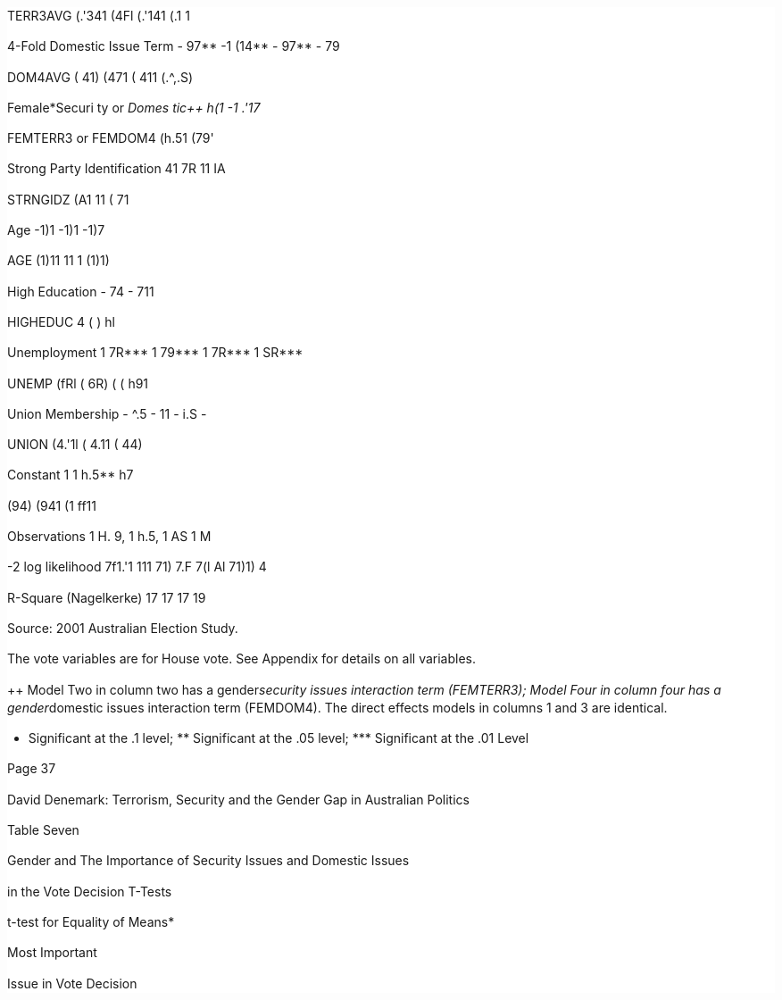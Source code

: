  TERR3AVG (.'341 (4Fl (.'141 (.1 1

 4-Fold Domestic Issue Term - 97** -1 (14** - 97** - 79

 DOM4AVG ( 41) (471 ( 411 (.^,.S)

 Female*Securi ty or *Domes tic++ h(1 -1 .'17*

 FEMTERR3 or FEMDOM4 (h.51 (79'

 Strong Party Identification 41 7R 11 IA

 STRNGIDZ (A1 11 ( 71

 Age -1)1 -1)1 -1)7

 AGE (1)11 11 1 (1)1)

 High Education - 74 - 711

 HIGHEDUC 4 ( ) hl

 Unemployment 1 7R*** 1 79*** 1 7R*** 1 SR***

 UNEMP (fRl ( 6R) ( ( h91

 Union Membership - ^.5 - 11 - i.S -

 UNION (4.'1l ( 4.11 ( 44)

 Constant 1 1 h.5** h7

 (94) (941 (1 ff11

 Observations 1 H. 9, 1 h.5, 1 AS 1 M

 -2 log likelihood 7f1.'1 111 71) 7.F 7(l Al 71)1) 4

 R-Square (Nagelkerke) 17 17 17 19

 Source: 2001 Australian Election Study.

 The vote variables are for House vote. See Appendix for details on all variables.

 ++ Model Two in column two has a gender*security issues interaction term (FEMTERR3); Model Four in column four has a gender*domestic issues interaction term (FEMDOM4). The direct effects models in columns 1 and 3 are identical.

 * Significant at the .1 level; ** Significant at the .05 level; *** Significant at the .01 Level

 Page 37

 David Denemark: Terrorism, Security and the Gender Gap in Australian Politics

 Table Seven

 Gender and The Importance of Security Issues and Domestic Issues

 in the Vote Decision T-Tests

 t-test for Equality of Means*

 Most Important

 Issue in Vote Decision
